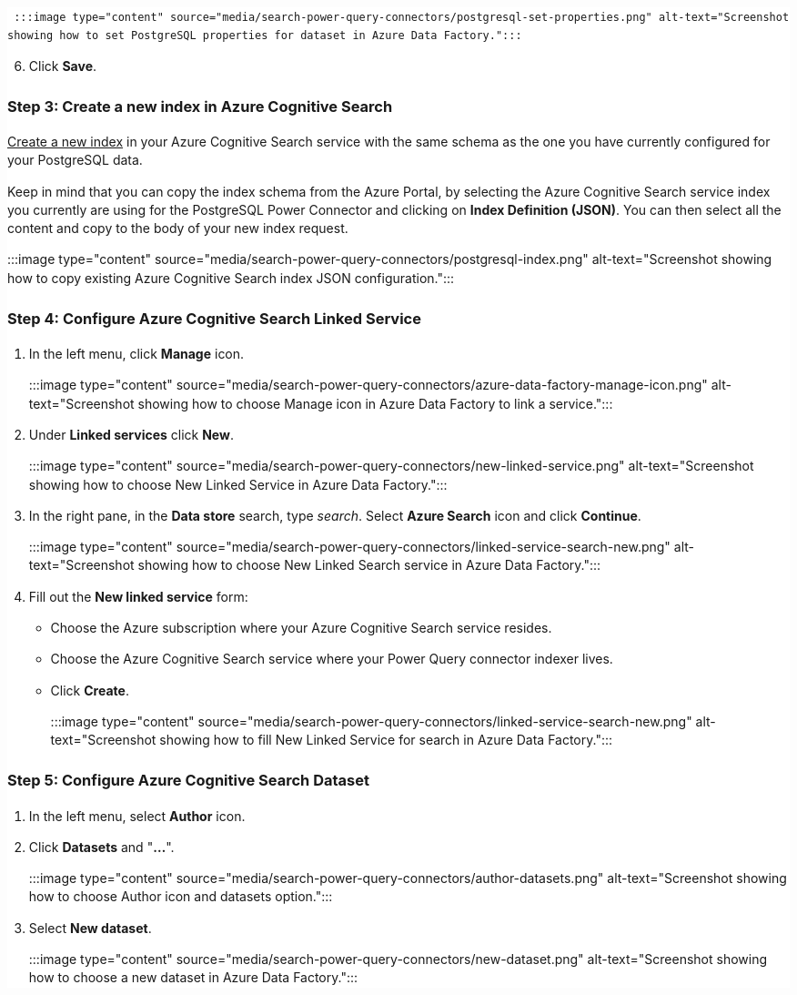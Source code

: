      :::image type="content" source="media/search-power-query-connectors/postgresql-set-properties.png" alt-text="Screenshot showing how to set PostgreSQL properties for dataset in Azure Data Factory.":::
     
6. Click **Save**.


### Step 3: Create a new index in Azure Cognitive Search

[Create a new index](/rest/api/searchservice/create-index) in your Azure Cognitive Search service with the same schema as the one you have currently configured for your PostgreSQL data.

Keep in mind that you can copy the index schema from the Azure Portal, by selecting the Azure Cognitive Search service index you currently are using for the PostgreSQL Power Connector and clicking on **Index Definition (JSON)**. You can then select all the content and copy to the body of your new index request.

   :::image type="content" source="media/search-power-query-connectors/postgresql-index.png" alt-text="Screenshot showing how to copy existing Azure Cognitive Search index JSON configuration.":::
   

### Step 4: Configure Azure Cognitive Search Linked Service

1. In the left menu, click **Manage** icon.
   
   :::image type="content" source="media/search-power-query-connectors/azure-data-factory-manage-icon.png" alt-text="Screenshot showing how to choose Manage icon in Azure Data Factory to link a service.":::
   
2. Under **Linked services** click **New**.
   
   :::image type="content" source="media/search-power-query-connectors/new-linked-service.png" alt-text="Screenshot showing how to choose New Linked Service in Azure Data Factory.":::
   
3. In the right pane, in the **Data store** search, type *search*. Select **Azure Search** icon and click **Continue**.
   
   :::image type="content" source="media/search-power-query-connectors/linked-service-search-new.png" alt-text="Screenshot showing how to choose New Linked Search service in Azure Data Factory.":::

4. Fill out the **New linked service** form:
   - Choose the Azure subscription where your Azure Cognitive Search service resides.
   - Choose the Azure Cognitive Search service where your Power Query connector indexer lives.
   - Click **Create**.
     
     :::image type="content" source="media/search-power-query-connectors/linked-service-search-new.png" alt-text="Screenshot showing how to fill New Linked Service for search in Azure Data Factory.":::


### Step 5: Configure Azure Cognitive Search Dataset

1. In the left menu, select **Author** icon. 
1. Click **Datasets** and "**…**". 
   
   :::image type="content" source="media/search-power-query-connectors/author-datasets.png" alt-text="Screenshot showing how to choose Author icon and datasets option.":::
   
3. Select **New dataset**.
   
   :::image type="content" source="media/search-power-query-connectors/new-dataset.png" alt-text="Screenshot showing how to choose a new dataset in Azure Data Factory.":::
   